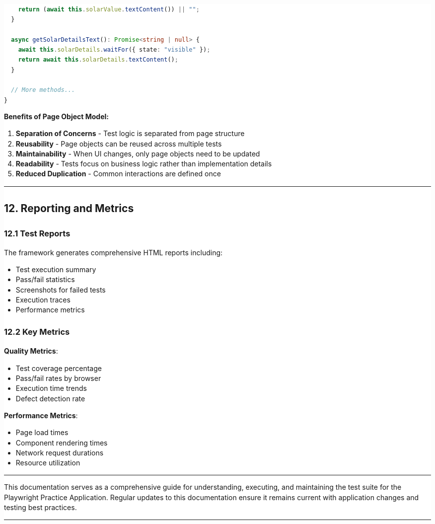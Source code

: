 ```typescript
    return (await this.solarValue.textContent()) || "";
  }

  async getSolarDetailsText(): Promise<string | null> {
    await this.solarDetails.waitFor({ state: "visible" });
    return await this.solarDetails.textContent();
  }
  
  // More methods...
}
```

**Benefits of Page Object Model:**

1. **Separation of Concerns** - Test logic is separated from page structure
2. **Reusability** - Page objects can be reused across multiple tests
3. **Maintainability** - When UI changes, only page objects need to be updated
4. **Readability** - Tests focus on business logic rather than implementation details
5. **Reduced Duplication** - Common interactions are defined once

---

## 12. Reporting and Metrics

### 12.1 Test Reports

The framework generates comprehensive HTML reports including:

- Test execution summary
- Pass/fail statistics
- Screenshots for failed tests
- Execution traces
- Performance metrics

### 12.2 Key Metrics

**Quality Metrics**:

- Test coverage percentage
- Pass/fail rates by browser
- Execution time trends
- Defect detection rate

**Performance Metrics**:

- Page load times
- Component rendering times
- Network request durations
- Resource utilization

---

This documentation serves as a comprehensive guide for understanding, executing, and maintaining the test suite for the Playwright Practice Application. Regular updates to this documentation ensure it remains current with application changes and testing best practices.

---